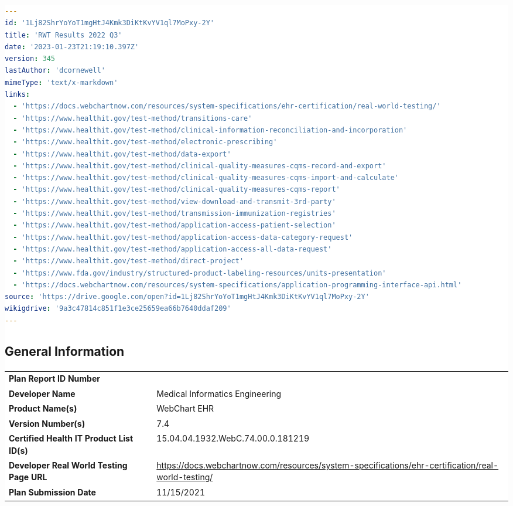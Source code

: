 ```yaml
---
id: '1Lj82ShrYoYoT1mgHtJ4Kmk3DiKtKvYV1ql7MoPxy-2Y'
title: 'RWT Results 2022 Q3'
date: '2023-01-23T21:19:10.397Z'
version: 345
lastAuthor: 'dcornewell'
mimeType: 'text/x-markdown'
links:
  - 'https://docs.webchartnow.com/resources/system-specifications/ehr-certification/real-world-testing/'
  - 'https://www.healthit.gov/test-method/transitions-care'
  - 'https://www.healthit.gov/test-method/clinical-information-reconciliation-and-incorporation'
  - 'https://www.healthit.gov/test-method/electronic-prescribing'
  - 'https://www.healthit.gov/test-method/data-export'
  - 'https://www.healthit.gov/test-method/clinical-quality-measures-cqms-record-and-export'
  - 'https://www.healthit.gov/test-method/clinical-quality-measures-cqms-import-and-calculate'
  - 'https://www.healthit.gov/test-method/clinical-quality-measures-cqms-report'
  - 'https://www.healthit.gov/test-method/view-download-and-transmit-3rd-party'
  - 'https://www.healthit.gov/test-method/transmission-immunization-registries'
  - 'https://www.healthit.gov/test-method/application-access-patient-selection'
  - 'https://www.healthit.gov/test-method/application-access-data-category-request'
  - 'https://www.healthit.gov/test-method/application-access-all-data-request'
  - 'https://www.healthit.gov/test-method/direct-project'
  - 'https://www.fda.gov/industry/structured-product-labeling-resources/units-presentation'
  - 'https://docs.webchartnow.com/resources/system-specifications/application-programming-interface-api.html'
source: 'https://drive.google.com/open?id=1Lj82ShrYoYoT1mgHtJ4Kmk3DiKtKvYV1ql7MoPxy-2Y'
wikigdrive: '9a3c47814c851f1e3ce25659ea66b7640ddaf209'
---
```

## General Information

<table>
<tr>
<td><strong>Plan Report ID Number</strong></td>
<td></td>
</tr>
<tr>
<td><strong>Developer Name</strong></td>
<td>Medical Informatics Engineering</td>
</tr>
<tr>
<td><strong>Product Name(s)</strong></td>
<td>WebChart EHR</td>
</tr>
<tr>
<td><strong>Version Number(s)</strong></td>
<td>7.4</td>
</tr>
<tr>
<td><strong>Certified Health IT Product List ID(s)</strong></td>
<td>15.04.04.1932.WebC.74.00.0.181219</td>
</tr>
<tr>
<td><strong>Developer Real World Testing Page URL</strong></td>
<td><a href="https://docs.webchartnow.com/resources/system-specifications/ehr-certification/real-world-testing/">https://docs.webchartnow.com/resources/system-specifications/ehr-certification/real-world-testing/</a></td>
</tr>
<tr>
<td><strong>Plan Submission Date</strong></td>
<td>11/15/2021</td>